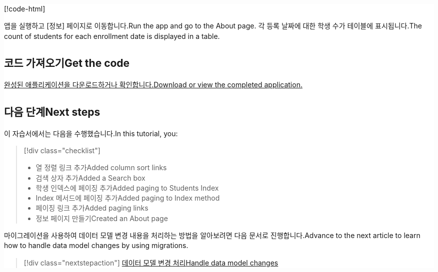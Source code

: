 [!code-html[](intro/samples/cu/Views/Home/About.cshtml)]

<span data-ttu-id="55ea0-254">앱을 실행하고 [정보] 페이지로 이동합니다.</span><span class="sxs-lookup"><span data-stu-id="55ea0-254">Run the app and go to the About page.</span></span> <span data-ttu-id="55ea0-255">각 등록 날짜에 대한 학생 수가 테이블에 표시됩니다.</span><span class="sxs-lookup"><span data-stu-id="55ea0-255">The count of students for each enrollment date is displayed in a table.</span></span>

## <a name="get-the-code"></a><span data-ttu-id="55ea0-256">코드 가져오기</span><span class="sxs-lookup"><span data-stu-id="55ea0-256">Get the code</span></span>

[<span data-ttu-id="55ea0-257">완성된 애플리케이션을 다운로드하거나 확인합니다.</span><span class="sxs-lookup"><span data-stu-id="55ea0-257">Download or view the completed application.</span></span>](https://github.com/aspnet/Docs/tree/master/aspnetcore/data/ef-mvc/intro/samples/cu-final)

## <a name="next-steps"></a><span data-ttu-id="55ea0-258">다음 단계</span><span class="sxs-lookup"><span data-stu-id="55ea0-258">Next steps</span></span>

<span data-ttu-id="55ea0-259">이 자습서에서는 다음을 수행했습니다.</span><span class="sxs-lookup"><span data-stu-id="55ea0-259">In this tutorial, you:</span></span>

> [!div class="checklist"]
> * <span data-ttu-id="55ea0-260">열 정렬 링크 추가</span><span class="sxs-lookup"><span data-stu-id="55ea0-260">Added column sort links</span></span>
> * <span data-ttu-id="55ea0-261">검색 상자 추가</span><span class="sxs-lookup"><span data-stu-id="55ea0-261">Added a Search box</span></span>
> * <span data-ttu-id="55ea0-262">학생 인덱스에 페이징 추가</span><span class="sxs-lookup"><span data-stu-id="55ea0-262">Added paging to Students Index</span></span>
> * <span data-ttu-id="55ea0-263">Index 메서드에 페이징 추가</span><span class="sxs-lookup"><span data-stu-id="55ea0-263">Added paging to Index method</span></span>
> * <span data-ttu-id="55ea0-264">페이징 링크 추가</span><span class="sxs-lookup"><span data-stu-id="55ea0-264">Added paging links</span></span>
> * <span data-ttu-id="55ea0-265">정보 페이지 만들기</span><span class="sxs-lookup"><span data-stu-id="55ea0-265">Created an About page</span></span>

<span data-ttu-id="55ea0-266">마이그레이션을 사용하여 데이터 모델 변경 내용을 처리하는 방법을 알아보려면 다음 문서로 진행합니다.</span><span class="sxs-lookup"><span data-stu-id="55ea0-266">Advance to the next article to learn how to handle data model changes by using migrations.</span></span>
> [!div class="nextstepaction"]
> [<span data-ttu-id="55ea0-267">데이터 모델 변경 처리</span><span class="sxs-lookup"><span data-stu-id="55ea0-267">Handle data model changes</span></span>](migrations.md)

